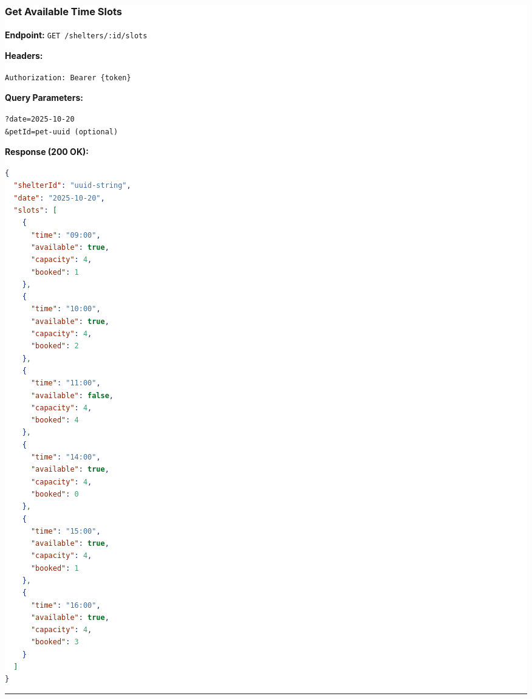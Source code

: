 
### Get Available Time Slots

**Endpoint:** `GET /shelters/:id/slots`

**Headers:**
```
Authorization: Bearer {token}
```

**Query Parameters:**
```
?date=2025-10-20
&petId=pet-uuid (optional)
```

**Response (200 OK):**
```json
{
  "shelterId": "uuid-string",
  "date": "2025-10-20",
  "slots": [
    {
      "time": "09:00",
      "available": true,
      "capacity": 4,
      "booked": 1
    },
    {
      "time": "10:00",
      "available": true,
      "capacity": 4,
      "booked": 2
    },
    {
      "time": "11:00",
      "available": false,
      "capacity": 4,
      "booked": 4
    },
    {
      "time": "14:00",
      "available": true,
      "capacity": 4,
      "booked": 0
    },
    {
      "time": "15:00",
      "available": true,
      "capacity": 4,
      "booked": 1
    },
    {
      "time": "16:00",
      "available": true,
      "capacity": 4,
      "booked": 3
    }
  ]
}
```

---